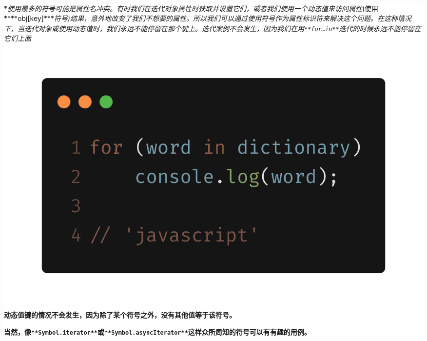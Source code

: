 **使用最多的符号可能是属性名冲突。有时我们在迭代对象属性时获取并设置它们，或者我们使用一个动态值来访问属性*(使用****obj[key]****符号)*结果，意外地改变了我们不想要的属性。所以我们可以通过使用符号作为属性标识符来解决这个问题。在这种情况下，当迭代对象或使用动态值时，我们永远不能停留在那个键上。迭代案例不会发生，因为我们在用`**for…in**`迭代的时候永远不能停留在它们上面**

**![](img/88aaa123bf31133186cbbbeaa734868a.png)**

**动态值键的情况不会发生，因为除了某个符号之外，没有其他值等于该符号。**

**当然，像`**Symbol.iterator**`或`**Symbol.asyncIterator**`这样众所周知的符号可以有有趣的用例。**
